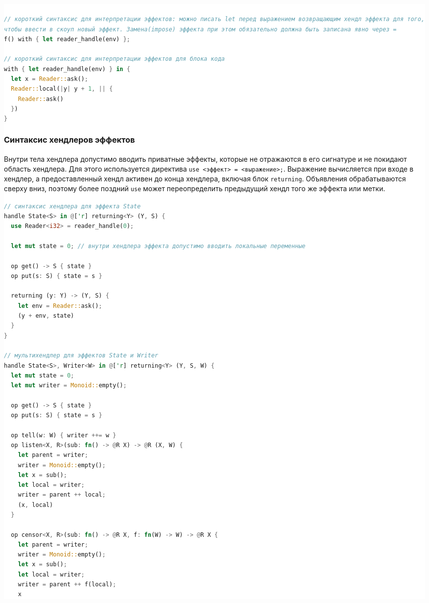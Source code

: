 ```rust

// короткий синтаксис для интерпретации эффектов: можно писать let перед выражением возвращающим хендл эффекта для того, чтобы ввести в скоуп новый эффект. Замена(impose) эффекта при этом обязательно должна быть записана явно через =
f() with { let reader_handle(env) };

// короткий синтаксис для интерпретации эффектов для блока кода
with { let reader_handle(env) } in {
  let x = Reader::ask();
  Reader::local(|y| y + 1, || {
    Reader::ask()
  })
}
```

### Синтаксис хендлеров эффектов

Внутри тела хендлера допустимо вводить приватные эффекты, которые не отражаются в его сигнатуре и не покидают область хендлера. Для этого используется директива `use <эффект> = <выражение>;`. Выражение вычисляется при входе в хендлер, а предоставленный хендл активен до конца хендлера, включая блок `returning`. Объявления обрабатываются сверху вниз, поэтому более поздний `use` может переопределить предыдущий хендл того же эффекта или метки.

```rust
// синтаксис хендлера для эффекта State
handle State<S> in @['r] returning<Y> (Y, S) {
  use Reader<i32> = reader_handle(0);

  let mut state = 0; // внутри хендлера эффекта допустимо вводить локальные переменные

  op get() -> S { state }
  op put(s: S) { state = s }

  returning (y: Y) -> (Y, S) {
    let env = Reader::ask();
    (y + env, state)
  }
}

// мультихендлер для эффектов State и Writer
handle State<S>, Writer<W> in @['r] returning<Y> (Y, S, W) {
  let mut state = 0;
  let mut writer = Monoid::empty();

  op get() -> S { state }
  op put(s: S) { state = s }

  op tell(w: W) { writer ++= w }
  op listen<X, R>(sub: fn() -> @R X) -> @R (X, W) {
    let parent = writer;
    writer = Monoid::empty();
    let x = sub();
    let local = writer;
    writer = parent ++ local;
    (x, local)
  }

  op censor<X, R>(sub: fn() -> @R X, f: fn(W) -> W) -> @R X {
    let parent = writer;
    writer = Monoid::empty();
    let x = sub();
    let local = writer;
    writer = parent ++ f(local);
    x
```